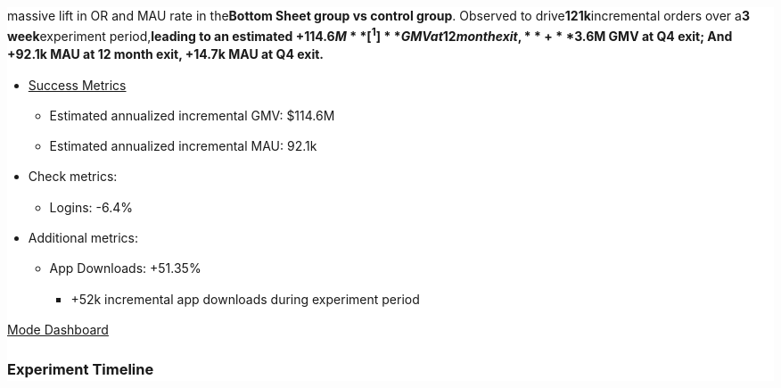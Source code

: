 massive lift in OR and MAU rate in the**Bottom Sheet group vs control group**. Observed to drive**121k**incremental orders over a**3 week**experiment period,**leading to an estimated
+$114.6M**[^1]**GMV at 12 month exit,**+**$3.6M GMV at Q4 exit; And +92.1k MAU at 12 month exit, +14.7k MAU at Q4 exit.**

- <u>Success Metrics
  </u>

  - Estimated annualized incremental GMV: $114.6M

  - Estimated annualized incremental MAU: 92.1k

- Check metrics:

  - Logins: -6.4%

- Additional metrics:

  - App Downloads: +51.35%

    - +52k incremental app downloads during experiment period

[Mode Dashboard](https://app.mode.com/doordash/reports/79127a0de054/runs/0d97b9fc36e5)

### Experiment Timeline
